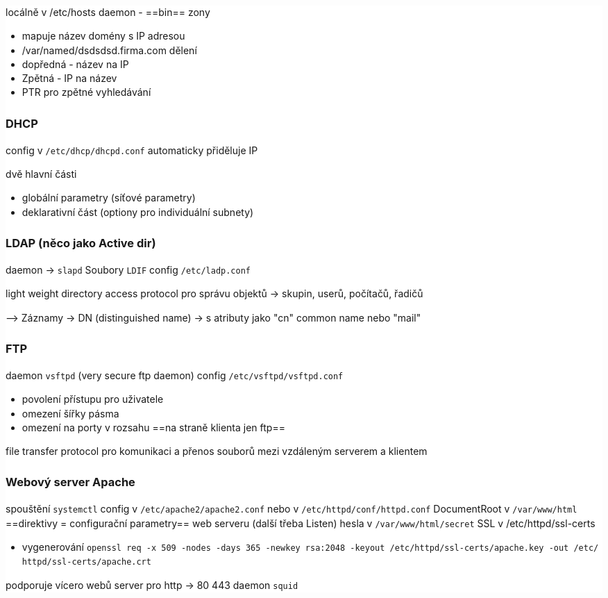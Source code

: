 locálně v /etc/hosts
daemon - ==bin==
zony
- mapuje název domény s IP adresou
- /var/named/dsdsdsd.firma.com
dělení
- dopředná - název na IP
- Zpětná - IP na název
- PTR pro zpětné vyhledávání

### DHCP
config v `/etc/dhcp/dhcpd.conf`
automaticky přiděluje IP

dvě hlavní části
- globální parametry (síťové parametry)
- deklarativní část (optiony pro individuální subnety)

### LDAP (něco jako Active dir)
daemon -> `slapd`
Soubory `LDIF`
config `/etc/ladp.conf`

light weight directory access protocol
pro správu objektů -> skupin, userů, počítačů, řadičů

--> Záznamy -> DN (distinguished name) -> s atributy jako "cn" common name nebo "mail"

### FTP
daemon `vsftpd` (very secure ftp daemon)
config `/etc/vsftpd/vsftpd.conf`
- povolení přístupu pro uživatele
- omezení šířky pásma
- omezení na porty v rozsahu
==na straně klienta jen ftp==

file transfer protocol
pro komunikaci a přenos souborů mezi vzdáleným serverem a klientem

### Webový server Apache
spouštění `systemctl`
config v `/etc/apache2/apache2.conf` nebo v `/etc/httpd/conf/httpd.conf`
DocumentRoot v `/var/www/html`
==direktivy = configurační parametry== web serveru (další třeba Listen)
hesla v `/var/www/html/secret`
SSL v /etc/httpd/ssl-certs
- vygenerování `openssl req -x 509 -nodes -days 365 -newkey rsa:2048 -keyout /etc/httpd/ssl-certs/apache.key -out /etc/httpd/ssl-certs/apache.crt`

podporuje vícero webů
server pro http -> 80 443
daemon `squid`
